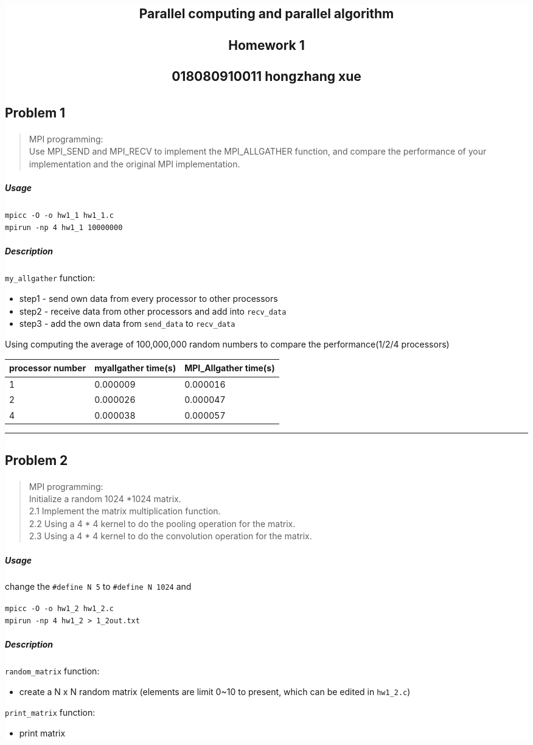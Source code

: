 <h2 style="text-align:center">Parallel computing and parallel algorithm 

Homework 1  

018080910011 hongzhang xue</h2>
## Problem 1
> MPI programming:  
Use MPI_SEND and MPI_RECV to implement the MPI_ALLGATHER function, and compare the performance of your implementation and the original MPI implementation.  

##### Usage
```shell
mpicc -O -o hw1_1 hw1_1.c
mpirun -np 4 hw1_1 10000000
```
##### Description
`my_allgather` function: 
* step1 - send own data from every processor to other processors
* step2 - receive data from other processors and add into `recv_data` 
* step3 - add the own data from `send_data` to `recv_data`

Using computing the average of 100,000,000 random numbers to compare the performance(1/2/4 processors)

processor number | myallgather time(s) | MPI_Allgather time(s)
---|---|---
1 | 0.000009 | 0.000016
2 | 0.000026 | 0.000047
4 | 0.000038 | 0.000057

----------------

## Problem 2
> MPI programming:  
Initialize a random 1024 *1024 matrix.  
2.1 Implement the matrix multiplication function.  
2.2 Using a 4 * 4 kernel to do the pooling operation for the matrix.  
2.3 Using a 4 * 4 kernel to do the convolution operation for the matrix.  

##### Usage
change the `#define N 5` to `#define N 1024` and 
```shell
mpicc -O -o hw1_2 hw1_2.c
mpirun -np 4 hw1_2 > 1_2out.txt
```

##### Description
`random_matrix` function:  
* create a N x N random matrix (elements are limit 0~10 to present, which can be edited in `hw1_2.c`)

`print_matrix` function:  
* print matrix   
